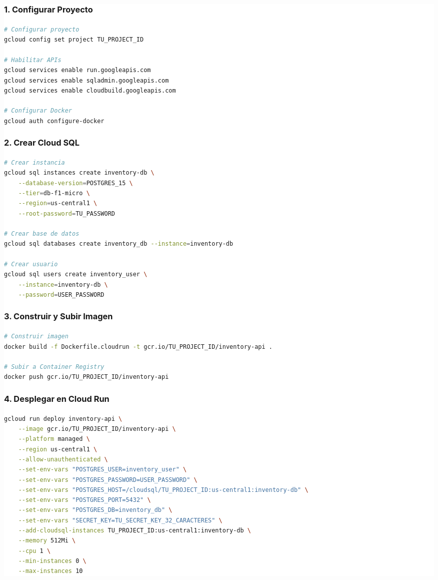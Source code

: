 ### 1. Configurar Proyecto
```bash
# Configurar proyecto
gcloud config set project TU_PROJECT_ID

# Habilitar APIs
gcloud services enable run.googleapis.com
gcloud services enable sqladmin.googleapis.com
gcloud services enable cloudbuild.googleapis.com

# Configurar Docker
gcloud auth configure-docker
```

### 2. Crear Cloud SQL
```bash
# Crear instancia
gcloud sql instances create inventory-db \
    --database-version=POSTGRES_15 \
    --tier=db-f1-micro \
    --region=us-central1 \
    --root-password=TU_PASSWORD

# Crear base de datos
gcloud sql databases create inventory_db --instance=inventory-db

# Crear usuario
gcloud sql users create inventory_user \
    --instance=inventory-db \
    --password=USER_PASSWORD
```

### 3. Construir y Subir Imagen
```bash
# Construir imagen
docker build -f Dockerfile.cloudrun -t gcr.io/TU_PROJECT_ID/inventory-api .

# Subir a Container Registry
docker push gcr.io/TU_PROJECT_ID/inventory-api
```

### 4. Desplegar en Cloud Run
```bash
gcloud run deploy inventory-api \
    --image gcr.io/TU_PROJECT_ID/inventory-api \
    --platform managed \
    --region us-central1 \
    --allow-unauthenticated \
    --set-env-vars "POSTGRES_USER=inventory_user" \
    --set-env-vars "POSTGRES_PASSWORD=USER_PASSWORD" \
    --set-env-vars "POSTGRES_HOST=/cloudsql/TU_PROJECT_ID:us-central1:inventory-db" \
    --set-env-vars "POSTGRES_PORT=5432" \
    --set-env-vars "POSTGRES_DB=inventory_db" \
    --set-env-vars "SECRET_KEY=TU_SECRET_KEY_32_CARACTERES" \
    --add-cloudsql-instances TU_PROJECT_ID:us-central1:inventory-db \
    --memory 512Mi \
    --cpu 1 \
    --min-instances 0 \
    --max-instances 10
```
